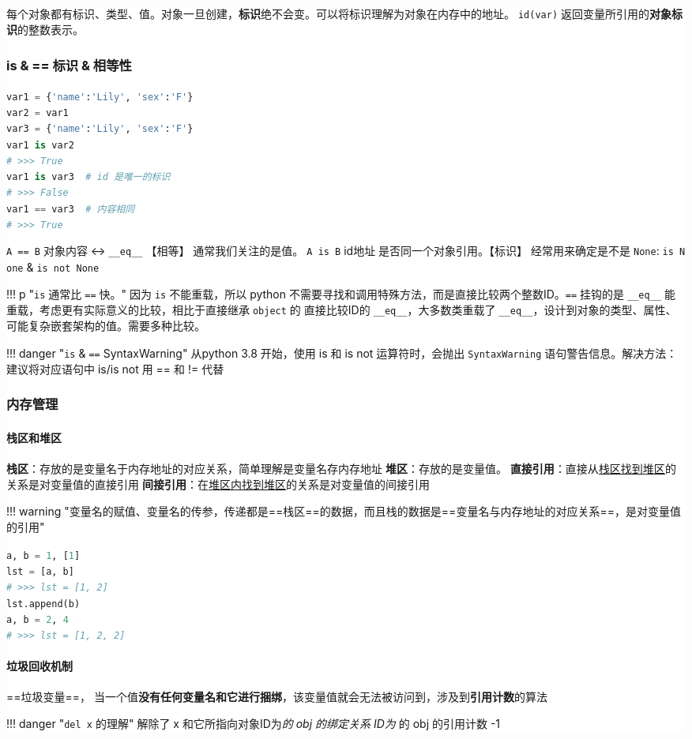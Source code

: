 每个对象都有标识、类型、值。对象一旦创建，**标识**绝不会变。可以将标识理解为对象在内存中的地址。 `id(var)` 返回变量所引用的**对象标识**的整数表示。

### is & == 标识 & 相等性

```python
var1 = {'name':'Lily', 'sex':'F'}
var2 = var1
var3 = {'name':'Lily', 'sex':'F'}
var1 is var2  
# >>> True
var1 is var3  # id 是唯一的标识
# >>> False
var1 == var3  # 内容相同
# >>> True
```

`A == B` 对象内容 ↔️ `__eq__` 【相等】
通常我们关注的是值。
`A is B` id地址 是否同一个对象引用。【标识】
经常用来确定是不是 `None`: `is None` & `is not None`

!!! p "`is` 通常比 `==` 快。"
    因为 `is` 不能重载，所以 python 不需要寻找和调用特殊方法，而是直接比较两个整数ID。`==` 挂钩的是 `__eq__` 能重载，考虑更有实际意义的比较，相比于直接继承 `object` 的 直接比较ID的 `__eq__`，大多数类重载了 `__eq__`，设计到对象的类型、属性、可能复杂嵌套架构的值。需要多种比较。

!!! danger "`is` & `==` SyntaxWarning"
    从python 3.8 开始，使用 is 和 is not 运算符时，会抛出 `SyntaxWarning` 语句警告信息。解决方法：建议将对应语句中 is/is not 用 == 和 != 代替

### 内存管理

#### 栈区和堆区

**栈区**：存放的是变量名于内存地址的对应关系，简单理解是变量名存内存地址
**堆区**：存放的是变量值。
**直接引用**：直接从<u>栈区找到堆区</u>的关系是对变量值的直接引用
**间接引用**：在<u>堆区内找到堆区</u>的关系是对变量值的间接引用

!!! warning "变量名的赋值、变量名的传参，传递都是==栈区==的数据，而且栈的数据是==变量名与内存地址的对应关系==，是对变量值的引用"

```python
a, b = 1, [1]
lst = [a, b]
# >>> lst = [1, 2]
lst.append(b)
a, b = 2, 4 
# >>> lst = [1, 2, 2]
```

#### 垃圾回收机制

==垃圾变量==， 当一个值**没有任何变量名和它进行捆绑**，该变量值就会无法被访问到，涉及到**引用计数**的算法

!!! danger "`del x` 的理解"
    解除了 x 和它所指向对象ID为*的 obj 的绑定关系
    ID为* 的 obj 的引用计数 -1
